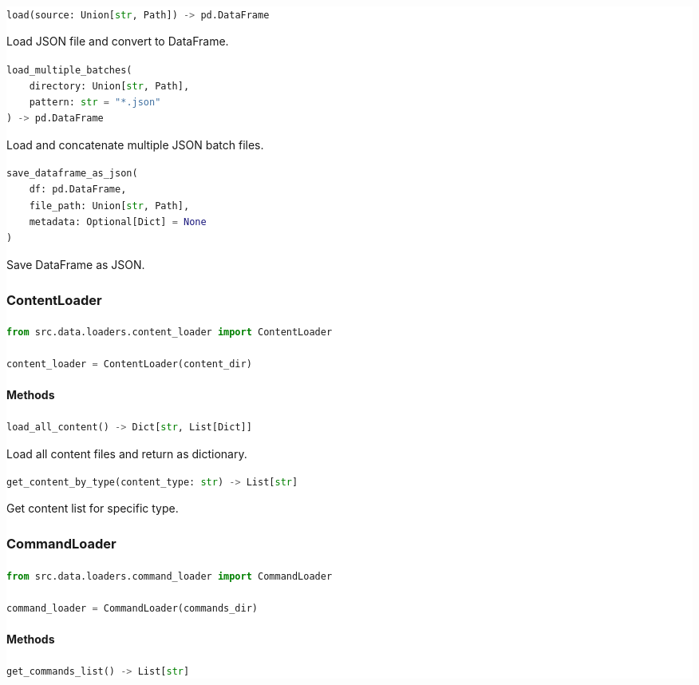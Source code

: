 ```python
load(source: Union[str, Path]) -> pd.DataFrame
```

Load JSON file and convert to DataFrame.

```python
load_multiple_batches(
    directory: Union[str, Path],
    pattern: str = "*.json"
) -> pd.DataFrame
```

Load and concatenate multiple JSON batch files.

```python
save_dataframe_as_json(
    df: pd.DataFrame,
    file_path: Union[str, Path],
    metadata: Optional[Dict] = None
)
```

Save DataFrame as JSON.

### ContentLoader

```python
from src.data.loaders.content_loader import ContentLoader

content_loader = ContentLoader(content_dir)
```

#### Methods

```python
load_all_content() -> Dict[str, List[Dict]]
```

Load all content files and return as dictionary.

```python
get_content_by_type(content_type: str) -> List[str]
```

Get content list for specific type.

### CommandLoader

```python
from src.data.loaders.command_loader import CommandLoader

command_loader = CommandLoader(commands_dir)
```

#### Methods

```python
get_commands_list() -> List[str]
```
